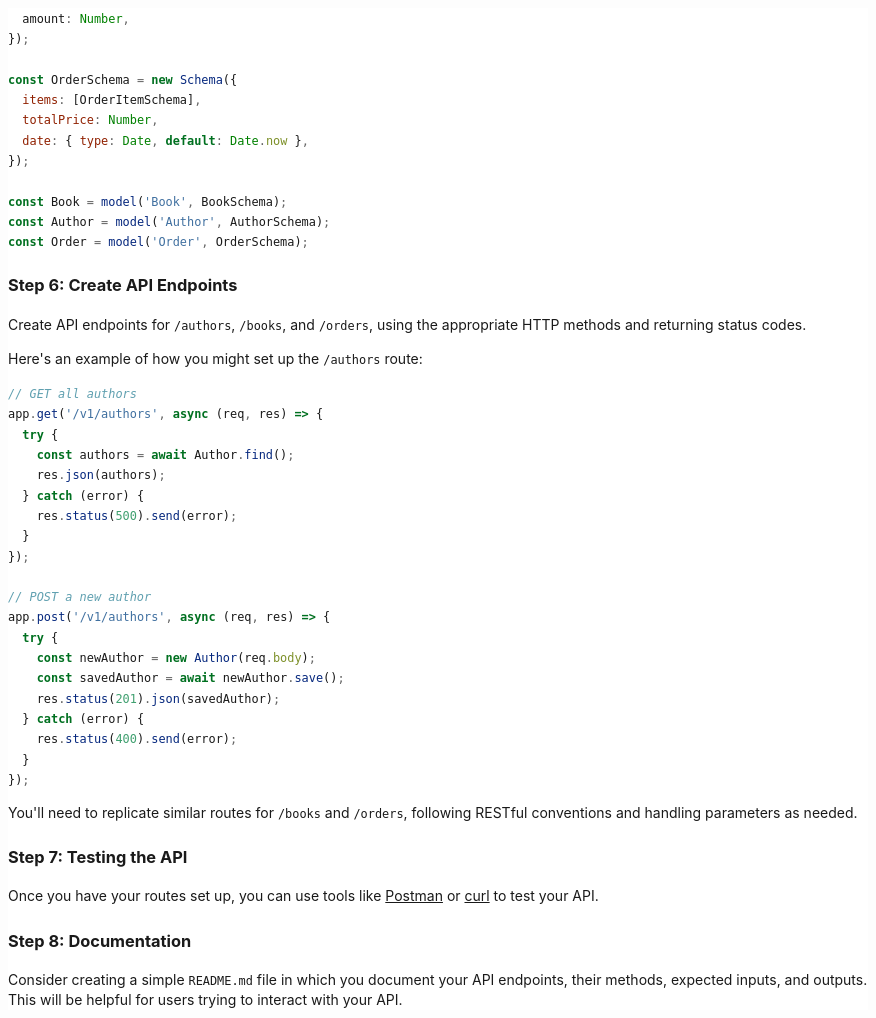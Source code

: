 ```javascript
  amount: Number,
});

const OrderSchema = new Schema({
  items: [OrderItemSchema],
  totalPrice: Number,
  date: { type: Date, default: Date.now },
});

const Book = model('Book', BookSchema);
const Author = model('Author', AuthorSchema);
const Order = model('Order', OrderSchema);
```

### Step 6: Create API Endpoints
Create API endpoints for `/authors`, `/books`, and `/orders`, using the appropriate HTTP methods and returning status codes.

Here's an example of how you might set up the `/authors` route:

```javascript
// GET all authors
app.get('/v1/authors', async (req, res) => {
  try {
    const authors = await Author.find();
    res.json(authors);
  } catch (error) {
    res.status(500).send(error);
  }
});

// POST a new author
app.post('/v1/authors', async (req, res) => {
  try {
    const newAuthor = new Author(req.body);
    const savedAuthor = await newAuthor.save();
    res.status(201).json(savedAuthor);
  } catch (error) {
    res.status(400).send(error);
  }
});
```

You'll need to replicate similar routes for `/books` and `/orders`, following RESTful conventions and handling parameters as needed.

### Step 7: Testing the API
Once you have your routes set up, you can use tools like [Postman](https://www.postman.com/) or [curl](https://curl.se/) to test your API.

### Step 8: Documentation
Consider creating a simple `README.md` file in which you document your API endpoints, their methods, expected inputs, and outputs. This will be helpful for users trying to interact with your API.
